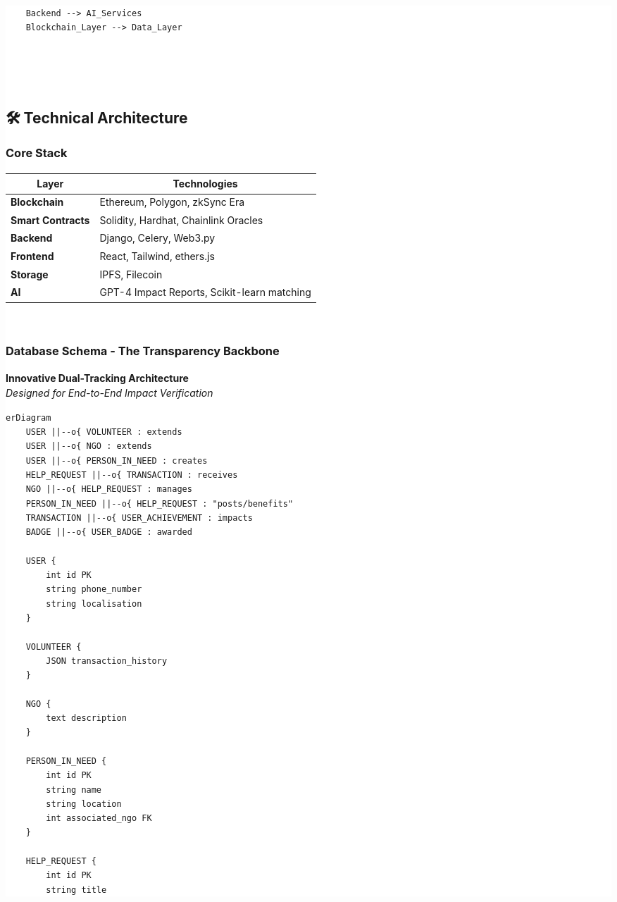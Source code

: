 ```mermaid
    Backend --> AI_Services
    Blockchain_Layer --> Data_Layer
```

<br><br><br>

## 🛠 Technical Architecture

### Core Stack
| Layer | Technologies |
|-------|--------------|
| **Blockchain** | Ethereum, Polygon, zkSync Era |
| **Smart Contracts** | Solidity, Hardhat, Chainlink Oracles |
| **Backend** | Django, Celery, Web3.py |
| **Frontend** | React, Tailwind, ethers.js |
| **Storage** | IPFS, Filecoin |
| **AI** | GPT-4 Impact Reports, Scikit-learn matching |


<br>

### Database Schema - The Transparency Backbone  
**Innovative Dual-Tracking Architecture**  
_Designed for End-to-End Impact Verification_

```mermaid
erDiagram
    USER ||--o{ VOLUNTEER : extends
    USER ||--o{ NGO : extends
    USER ||--o{ PERSON_IN_NEED : creates
    HELP_REQUEST ||--o{ TRANSACTION : receives
    NGO ||--o{ HELP_REQUEST : manages
    PERSON_IN_NEED ||--o{ HELP_REQUEST : "posts/benefits"
    TRANSACTION ||--o{ USER_ACHIEVEMENT : impacts
    BADGE ||--o{ USER_BADGE : awarded

    USER {
        int id PK
        string phone_number
        string localisation
    }
    
    VOLUNTEER {
        JSON transaction_history
    }
    
    NGO {
        text description
    }
    
    PERSON_IN_NEED {
        int id PK
        string name
        string location
        int associated_ngo FK
    }
    
    HELP_REQUEST {
        int id PK
        string title
```